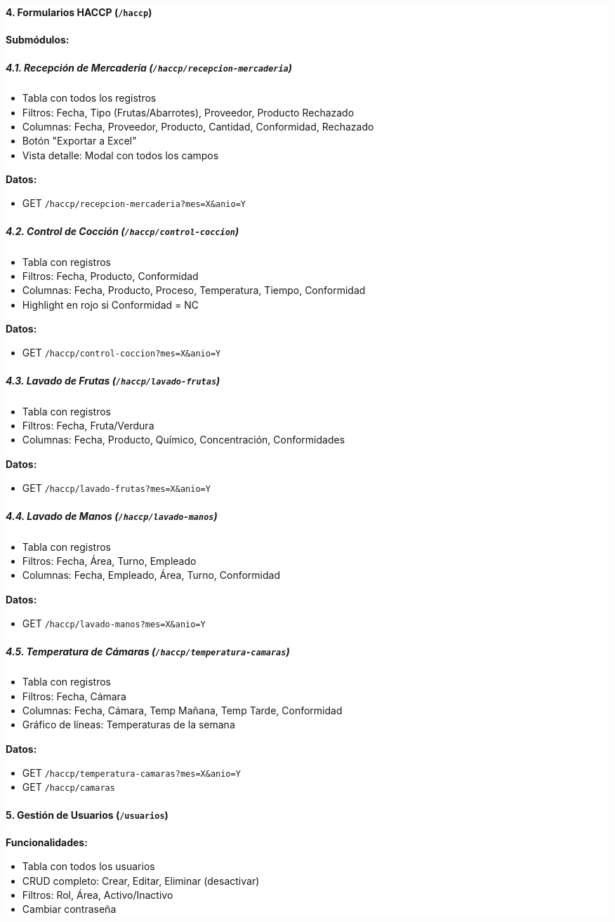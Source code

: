 #### **4. Formularios HACCP** (`/haccp`)

**Submódulos:**

##### **4.1. Recepción de Mercadería** (`/haccp/recepcion-mercaderia`)
- Tabla con todos los registros
- Filtros: Fecha, Tipo (Frutas/Abarrotes), Proveedor, Producto Rechazado
- Columnas: Fecha, Proveedor, Producto, Cantidad, Conformidad, Rechazado
- Botón "Exportar a Excel"
- Vista detalle: Modal con todos los campos

**Datos:**
- GET `/haccp/recepcion-mercaderia?mes=X&anio=Y`

##### **4.2. Control de Cocción** (`/haccp/control-coccion`)
- Tabla con registros
- Filtros: Fecha, Producto, Conformidad
- Columnas: Fecha, Producto, Proceso, Temperatura, Tiempo, Conformidad
- Highlight en rojo si Conformidad = NC

**Datos:**
- GET `/haccp/control-coccion?mes=X&anio=Y`

##### **4.3. Lavado de Frutas** (`/haccp/lavado-frutas`)
- Tabla con registros
- Filtros: Fecha, Fruta/Verdura
- Columnas: Fecha, Producto, Químico, Concentración, Conformidades

**Datos:**
- GET `/haccp/lavado-frutas?mes=X&anio=Y`

##### **4.4. Lavado de Manos** (`/haccp/lavado-manos`)
- Tabla con registros
- Filtros: Fecha, Área, Turno, Empleado
- Columnas: Fecha, Empleado, Área, Turno, Conformidad

**Datos:**
- GET `/haccp/lavado-manos?mes=X&anio=Y`

##### **4.5. Temperatura de Cámaras** (`/haccp/temperatura-camaras`)
- Tabla con registros
- Filtros: Fecha, Cámara
- Columnas: Fecha, Cámara, Temp Mañana, Temp Tarde, Conformidad
- Gráfico de líneas: Temperaturas de la semana

**Datos:**
- GET `/haccp/temperatura-camaras?mes=X&anio=Y`
- GET `/haccp/camaras`

#### **5. Gestión de Usuarios** (`/usuarios`)
**Funcionalidades:**
- Tabla con todos los usuarios
- CRUD completo: Crear, Editar, Eliminar (desactivar)
- Filtros: Rol, Área, Activo/Inactivo
- Cambiar contraseña
